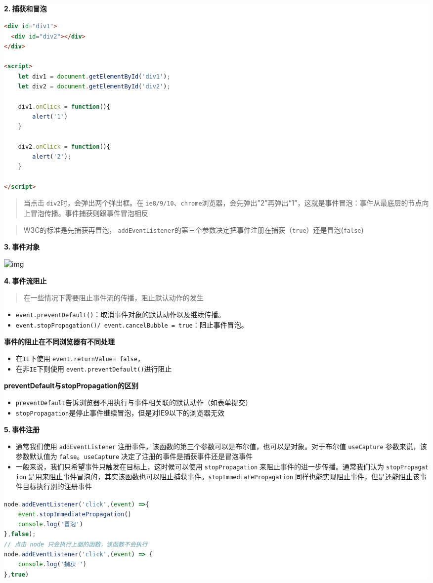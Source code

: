 **2. 捕获和冒泡**

```html
<div id="div1">
  <div id="div2"></div>
</div>

<script>
    let div1 = document.getElementById('div1');
    let div2 = document.getElementById('div2');
    
    div1.onClick = function(){
        alert('1')
    }
    
    div2.onClick = function(){
        alert('2');
    }

</script>
```

> 当点击 `div2`时，会弹出两个弹出框。在 `ie8/9/10`、`chrome`浏览器，会先弹出”2”再弹出“1”，这就是事件冒泡：事件从最底层的节点向上冒泡传播。事件捕获则跟事件冒泡相反

> W3C的标准是先捕获再冒泡， `addEventListener`的第三个参数决定把事件注册在捕获（`true`）还是冒泡(`false`)

**3. 事件对象**

![img](https://poetries1.gitee.io/img-repo/2019/10/320.png)

**4. 事件流阻止**

> 在一些情况下需要阻止事件流的传播，阻止默认动作的发生

- `event.preventDefault()`：取消事件对象的默认动作以及继续传播。
- `event.stopPropagation()/ event.cancelBubble = true`：阻止事件冒泡。

**事件的阻止在不同浏览器有不同处理**

- 在`IE`下使用 `event.returnValue= false`，
- 在非`IE`下则使用 `event.preventDefault()`进行阻止

**preventDefault与stopPropagation的区别**

- `preventDefault`告诉浏览器不用执行与事件相关联的默认动作（如表单提交）
- `stopPropagation`是停止事件继续冒泡，但是对IE9以下的浏览器无效

**5. 事件注册**

- 通常我们使用 `addEventListener` 注册事件，该函数的第三个参数可以是布尔值，也可以是对象。对于布尔值 `useCapture` 参数来说，该参数默认值为 `false`。`useCapture` 决定了注册的事件是捕获事件还是冒泡事件
- 一般来说，我们只希望事件只触发在目标上，这时候可以使用 `stopPropagation` 来阻止事件的进一步传播。通常我们认为 `stopPropagation` 是用来阻止事件冒泡的，其实该函数也可以阻止捕获事件。`stopImmediatePropagation` 同样也能实现阻止事件，但是还能阻止该事件目标执行别的注册事件

```js
node.addEventListener('click',(event) =>{
	event.stopImmediatePropagation()
	console.log('冒泡')
},false);
// 点击 node 只会执行上面的函数，该函数不会执行
node.addEventListener('click',(event) => {
	console.log('捕获 ')
},true)
```
